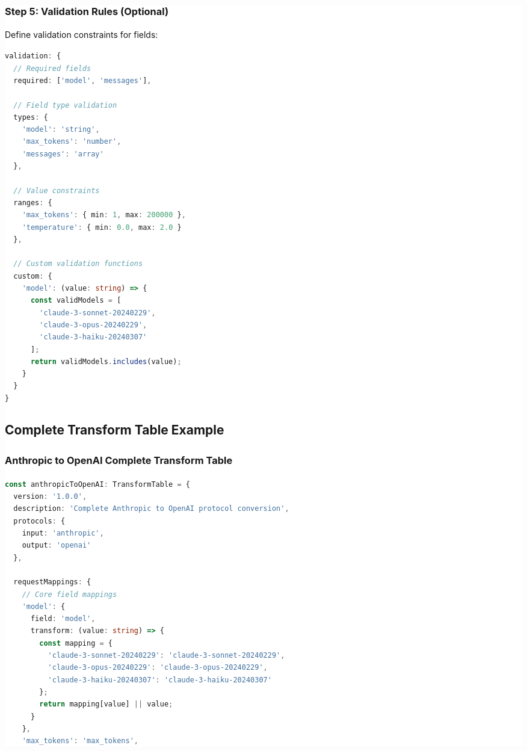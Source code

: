 
### Step 5: Validation Rules (Optional)

Define validation constraints for fields:

```typescript
validation: {
  // Required fields
  required: ['model', 'messages'],
  
  // Field type validation
  types: {
    'model': 'string',
    'max_tokens': 'number',
    'messages': 'array'
  },
  
  // Value constraints
  ranges: {
    'max_tokens': { min: 1, max: 200000 },
    'temperature': { min: 0.0, max: 2.0 }
  },
  
  // Custom validation functions
  custom: {
    'model': (value: string) => {
      const validModels = [
        'claude-3-sonnet-20240229',
        'claude-3-opus-20240229',
        'claude-3-haiku-20240307'
      ];
      return validModels.includes(value);
    }
  }
}
```

## Complete Transform Table Example

### Anthropic to OpenAI Complete Transform Table

```typescript
const anthropicToOpenAI: TransformTable = {
  version: '1.0.0',
  description: 'Complete Anthropic to OpenAI protocol conversion',
  protocols: {
    input: 'anthropic',
    output: 'openai'
  },
  
  requestMappings: {
    // Core field mappings
    'model': {
      field: 'model',
      transform: (value: string) => {
        const mapping = {
          'claude-3-sonnet-20240229': 'claude-3-sonnet-20240229',
          'claude-3-opus-20240229': 'claude-3-opus-20240229',
          'claude-3-haiku-20240307': 'claude-3-haiku-20240307'
        };
        return mapping[value] || value;
      }
    },
    'max_tokens': 'max_tokens',
```